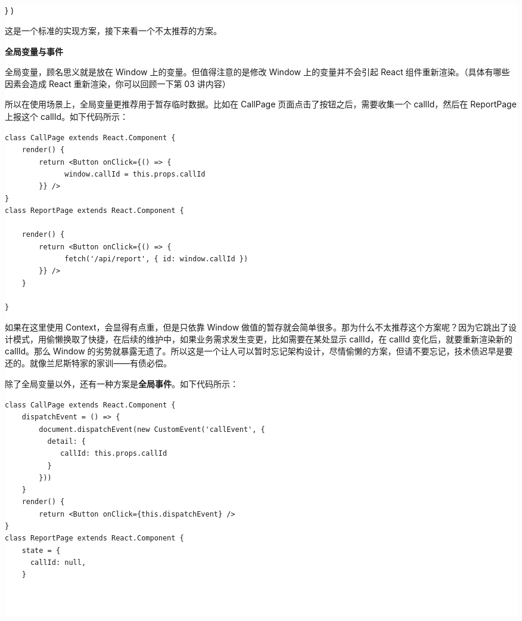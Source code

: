   }
)
</code></pre>


<p data-nodeid="1127">这是一个标准的实现方案，接下来看一个不太推荐的方案。</p>
<p data-nodeid="1128"><strong data-nodeid="1272">全局变量与事件</strong></p>
<p data-nodeid="1129">全局变量，顾名思义就是放在 Window 上的变量。但值得注意的是修改 Window 上的变量并不会引起 React 组件重新渲染。（具体有哪些因素会造成 React 重新渲染，你可以回顾一下第 03 讲内容）</p>
<p data-nodeid="1130">所以在使用场景上，全局变量更推荐用于暂存临时数据。比如在 CallPage 页面点击了按钮之后，需要收集一个 callId，然后在 ReportPage 上报这个 callId。如下代码所示：</p>


<pre class="lang-js" data-nodeid="1131"><code data-language="js"><span class="hljs-class"><span class="hljs-keyword">class</span> <span class="hljs-title">CallPage</span> <span class="hljs-keyword">extends</span> <span class="hljs-title">React</span>.<span class="hljs-title">Component</span> </span>{ 
    render() {
        <span class="hljs-keyword">return</span> <span class="xml"><span class="hljs-tag">&lt;<span class="hljs-name">Button</span> <span class="hljs-attr">onClick</span>=<span class="hljs-string">{()</span> =&gt;</span> {
              window.callId = this.props.callId
        }} /&gt;</span>
}
<span class="hljs-class"><span class="hljs-keyword">class</span> <span class="hljs-title">ReportPage</span> <span class="hljs-keyword">extends</span> <span class="hljs-title">React</span>.<span class="hljs-title">Component</span> </span>{

    render() {
        <span class="hljs-keyword">return</span> <span class="xml"><span class="hljs-tag">&lt;<span class="hljs-name">Button</span> <span class="hljs-attr">onClick</span>=<span class="hljs-string">{()</span> =&gt;</span> {
              fetch('/api/report', { id: window.callId })
        }} /&gt;</span>
    }

}
</code></pre>


<p data-nodeid="1132">如果在这里使用 Context，会显得有点重，但是只依靠 Window 做值的暂存就会简单很多。那为什么不太推荐这个方案呢？因为它跳出了设计模式，用偷懒换取了快捷，在后续的维护中，如果业务需求发生变更，比如需要在某处显示 callId，在 callId 变化后，就要重新渲染新的 callId。那么 Window 的劣势就暴露无遗了。所以这是一个让人可以暂时忘记架构设计，尽情偷懒的方案，但请不要忘记，技术债迟早是要还的。就像兰尼斯特家的家训——有债必偿。</p>
<p data-nodeid="1133">除了全局变量以外，还有一种方案是<strong data-nodeid="1281">全局事件</strong>。如下代码所示：</p>


<pre class="lang-java" data-nodeid="1134"><code data-language="java"><span class="hljs-class"><span class="hljs-keyword">class</span> <span class="hljs-title">CallPage</span> <span class="hljs-keyword">extends</span> <span class="hljs-title">React</span>.<span class="hljs-title">Component</span> </span>{
    dispatchEvent = () =&gt; {
        document.dispatchEvent(<span class="hljs-keyword">new</span> CustomEvent(<span class="hljs-string">'callEvent'</span>, {
          detail: {
             callId: <span class="hljs-keyword">this</span>.props.callId
          }
        }))
    }
    render() {
        <span class="hljs-keyword">return</span> &lt;Button onClick={<span class="hljs-keyword">this</span>.dispatchEvent} /&gt;
}
<span class="hljs-class"><span class="hljs-keyword">class</span> <span class="hljs-title">ReportPage</span> <span class="hljs-keyword">extends</span> <span class="hljs-title">React</span>.<span class="hljs-title">Component</span> </span>{
    state = {
      callId: <span class="hljs-keyword">null</span>,
    }